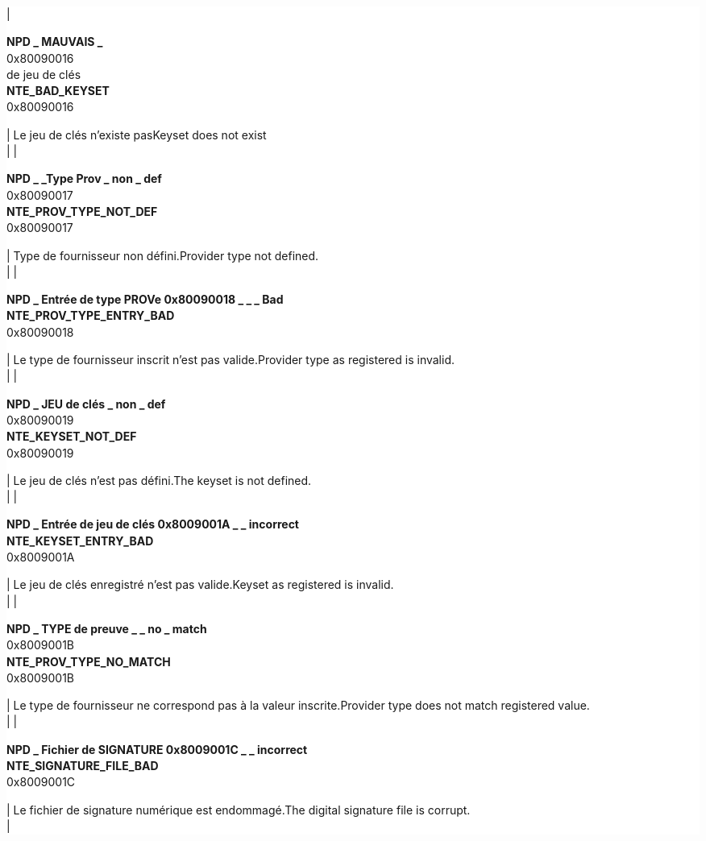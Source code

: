 | <span id="NTE_BAD_KEYSET"></span><span id="nte_bad_keyset"></span><dl> <span data-ttu-id="bb81e-185"><dt>**NPD \_ MAUVAIS \_**</dt> <dt>0x80090016</dt> de jeu de clés</span><span class="sxs-lookup"><span data-stu-id="bb81e-185"><dt>**NTE\_BAD\_KEYSET**</dt> <dt>0x80090016</dt></span></span> </dl>                                                                                        | <span data-ttu-id="bb81e-186">Le jeu de clés n’existe pas</span><span class="sxs-lookup"><span data-stu-id="bb81e-186">Keyset does not exist</span></span><br/>                                                                                                                                                                                                                                                     |
| <span id="NTE_PROV_TYPE_NOT_DEF"></span><span id="nte_prov_type_not_def"></span><dl> <span data-ttu-id="bb81e-187"><dt>**NPD \_ \_Type Prov \_ non \_ def**</dt> <dt>0x80090017</dt></span><span class="sxs-lookup"><span data-stu-id="bb81e-187"><dt>**NTE\_PROV\_TYPE\_NOT\_DEF**</dt> <dt>0x80090017</dt></span></span> </dl>                                                                 | <span data-ttu-id="bb81e-188">Type de fournisseur non défini.</span><span class="sxs-lookup"><span data-stu-id="bb81e-188">Provider type not defined.</span></span><br/>                                                                                                                                                                                                                                                |
| <span id="NTE_PROV_TYPE_ENTRY_BAD"></span><span id="nte_prov_type_entry_bad"></span><dl> <span data-ttu-id="bb81e-189"><dt>**NPD \_ Entrée de type PROVe 0x80090018 \_ \_ \_ Bad**</dt> <dt></dt></span><span class="sxs-lookup"><span data-stu-id="bb81e-189"><dt>**NTE\_PROV\_TYPE\_ENTRY\_BAD**</dt> <dt>0x80090018</dt></span></span> </dl>                                                           | <span data-ttu-id="bb81e-190">Le type de fournisseur inscrit n’est pas valide.</span><span class="sxs-lookup"><span data-stu-id="bb81e-190">Provider type as registered is invalid.</span></span><br/>                                                                                                                                                                                                                                   |
| <span id="NTE_KEYSET_NOT_DEF"></span><span id="nte_keyset_not_def"></span><dl> <span data-ttu-id="bb81e-191"><dt>**NPD \_ JEU de clés \_ non \_ def**</dt> <dt>0x80090019</dt></span><span class="sxs-lookup"><span data-stu-id="bb81e-191"><dt>**NTE\_KEYSET\_NOT\_DEF**</dt> <dt>0x80090019</dt></span></span> </dl>                                                                           | <span data-ttu-id="bb81e-192">Le jeu de clés n’est pas défini.</span><span class="sxs-lookup"><span data-stu-id="bb81e-192">The keyset is not defined.</span></span><br/>                                                                                                                                                                                                                                                |
| <span id="NTE_KEYSET_ENTRY_BAD"></span><span id="nte_keyset_entry_bad"></span><dl> <span data-ttu-id="bb81e-193"><dt>**NPD \_ Entrée de jeu de clés 0x8009001A \_ \_ incorrect**</dt> <dt></dt></span><span class="sxs-lookup"><span data-stu-id="bb81e-193"><dt>**NTE\_KEYSET\_ENTRY\_BAD**</dt> <dt>0x8009001A</dt></span></span> </dl>                                                                     | <span data-ttu-id="bb81e-194">Le jeu de clés enregistré n’est pas valide.</span><span class="sxs-lookup"><span data-stu-id="bb81e-194">Keyset as registered is invalid.</span></span><br/>                                                                                                                                                                                                                                          |
| <span id="NTE_PROV_TYPE_NO_MATCH"></span><span id="nte_prov_type_no_match"></span><dl> <span data-ttu-id="bb81e-195"><dt>**NPD \_ TYPE de preuve \_ \_ no \_ match**</dt> <dt>0x8009001B</dt></span><span class="sxs-lookup"><span data-stu-id="bb81e-195"><dt>**NTE\_PROV\_TYPE\_NO\_MATCH**</dt> <dt>0x8009001B</dt></span></span> </dl>                                                              | <span data-ttu-id="bb81e-196">Le type de fournisseur ne correspond pas à la valeur inscrite.</span><span class="sxs-lookup"><span data-stu-id="bb81e-196">Provider type does not match registered value.</span></span><br/>                                                                                                                                                                                                                            |
| <span id="NTE_SIGNATURE_FILE_BAD"></span><span id="nte_signature_file_bad"></span><dl> <span data-ttu-id="bb81e-197"><dt>**NPD \_ Fichier de SIGNATURE 0x8009001C \_ \_ incorrect**</dt> <dt></dt></span><span class="sxs-lookup"><span data-stu-id="bb81e-197"><dt>**NTE\_SIGNATURE\_FILE\_BAD**</dt> <dt>0x8009001C</dt></span></span> </dl>                                                               | <span data-ttu-id="bb81e-198">Le fichier de signature numérique est endommagé.</span><span class="sxs-lookup"><span data-stu-id="bb81e-198">The digital signature file is corrupt.</span></span><br/>                                                                                                                                                                                                                                    |